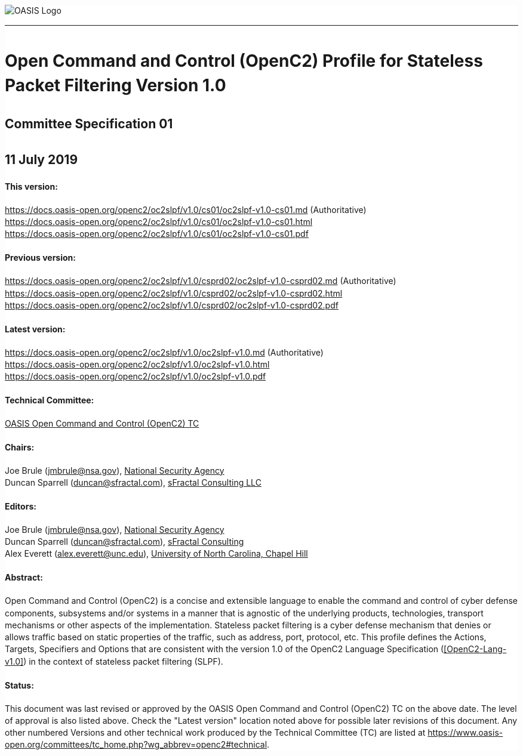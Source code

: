 ![OASIS Logo](https://docs.oasis-open.org/templates/OASISLogo-v2.0.jpg)

-------

# Open Command and Control (OpenC2) Profile for Stateless Packet Filtering Version 1.0
## Committee Specification 01
## 11 July 2019

#### This version:
https://docs.oasis-open.org/openc2/oc2slpf/v1.0/cs01/oc2slpf-v1.0-cs01.md (Authoritative) \
https://docs.oasis-open.org/openc2/oc2slpf/v1.0/cs01/oc2slpf-v1.0-cs01.html \
https://docs.oasis-open.org/openc2/oc2slpf/v1.0/cs01/oc2slpf-v1.0-cs01.pdf

#### Previous version:
https://docs.oasis-open.org/openc2/oc2slpf/v1.0/csprd02/oc2slpf-v1.0-csprd02.md (Authoritative) \
https://docs.oasis-open.org/openc2/oc2slpf/v1.0/csprd02/oc2slpf-v1.0-csprd02.html \
https://docs.oasis-open.org/openc2/oc2slpf/v1.0/csprd02/oc2slpf-v1.0-csprd02.pdf

#### Latest version:
https://docs.oasis-open.org/openc2/oc2slpf/v1.0/oc2slpf-v1.0.md (Authoritative) \
https://docs.oasis-open.org/openc2/oc2slpf/v1.0/oc2slpf-v1.0.html \
https://docs.oasis-open.org/openc2/oc2slpf/v1.0/oc2slpf-v1.0.pdf

#### Technical Committee:
[OASIS Open Command and Control (OpenC2) TC](https://www.oasis-open.org/committees/openc2/)

#### Chairs:
Joe Brule (jmbrule@nsa.gov), [National Security Agency](https://www.nsa.gov/) \
Duncan Sparrell (duncan@sfractal.com), [sFractal Consulting LLC](http://www.sfractal.com/)

#### Editors:
Joe Brule (jmbrule@nsa.gov), [National Security Agency](https://www.nsa.gov/) \
Duncan Sparrell (duncan@sfractal.com), [sFractal Consulting](http://www.sfractal.com/) \
Alex Everett (alex.everett@unc.edu), [University of North Carolina, Chapel Hill](http://www.unc.edu/)

#### Abstract:

Open Command and Control (OpenC2) is a concise and extensible language to enable the command and control of cyber defense components, subsystems and/or systems in a manner that is agnostic of the underlying products, technologies, transport mechanisms or other aspects of the implementation. Stateless packet filtering is a cyber defense mechanism that denies or allows traffic based on static properties of the traffic, such as address, port, protocol, etc. This profile defines the Actions, Targets, Specifiers and Options that are consistent with the version 1.0 of the OpenC2 Language Specification ([[OpenC2-Lang-v1.0]](#openc2-lang-v10)) in the context of stateless packet filtering (SLPF).

#### Status:
This document was last revised or approved by the OASIS Open Command and Control (OpenC2) TC on the above date. The level of approval is also listed above. Check the "Latest version" location noted above for possible later revisions of this document. Any other numbered Versions and other technical work produced by the Technical Committee (TC) are listed at https://www.oasis-open.org/committees/tc_home.php?wg_abbrev=openc2#technical.
